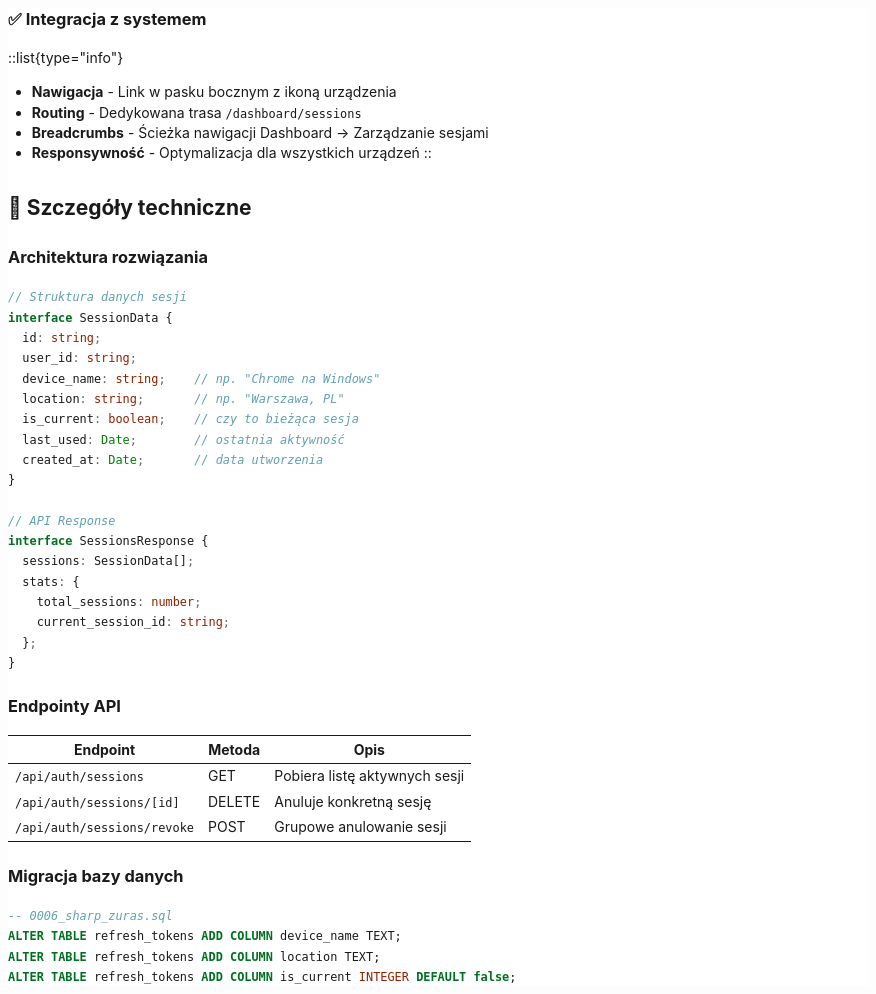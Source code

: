 ### ✅ Integracja z systemem
::list{type="info"}
- **Nawigacja** - Link w pasku bocznym z ikoną urządzenia
- **Routing** - Dedykowana trasa `/dashboard/sessions`
- **Breadcrumbs** - Ścieżka nawigacji Dashboard → Zarządzanie sesjami
- **Responsywność** - Optymalizacja dla wszystkich urządzeń
::

## 🔧 Szczegóły techniczne

### Architektura rozwiązania
```typescript
// Struktura danych sesji
interface SessionData {
  id: string;
  user_id: string;
  device_name: string;    // np. "Chrome na Windows"
  location: string;       // np. "Warszawa, PL"  
  is_current: boolean;    // czy to bieżąca sesja
  last_used: Date;        // ostatnia aktywność
  created_at: Date;       // data utworzenia
}

// API Response
interface SessionsResponse {
  sessions: SessionData[];
  stats: {
    total_sessions: number;
    current_session_id: string;
  };
}
```

### Endpointy API
| Endpoint | Metoda | Opis |
|----------|--------|------|
| `/api/auth/sessions` | GET | Pobiera listę aktywnych sesji |
| `/api/auth/sessions/[id]` | DELETE | Anuluje konkretną sesję |
| `/api/auth/sessions/revoke` | POST | Grupowe anulowanie sesji |

### Migracja bazy danych
```sql
-- 0006_sharp_zuras.sql
ALTER TABLE refresh_tokens ADD COLUMN device_name TEXT;
ALTER TABLE refresh_tokens ADD COLUMN location TEXT;
ALTER TABLE refresh_tokens ADD COLUMN is_current INTEGER DEFAULT false;
```

